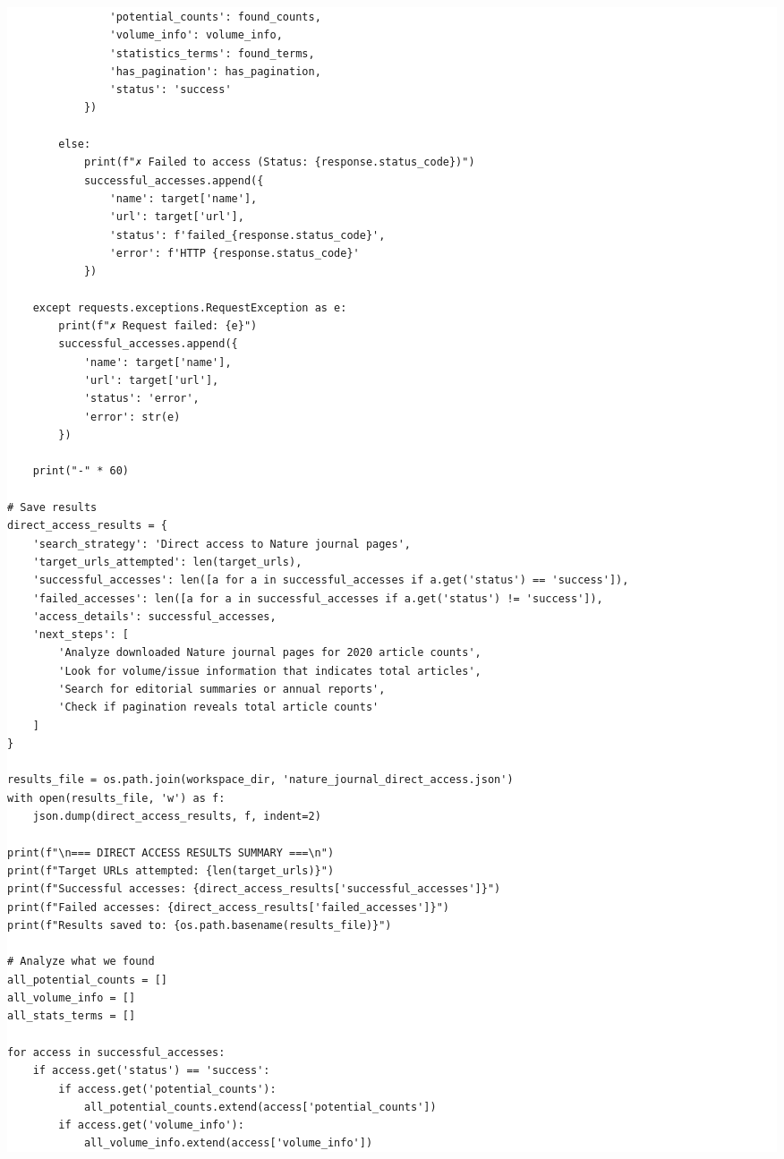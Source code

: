 ```
                'potential_counts': found_counts,
                'volume_info': volume_info,
                'statistics_terms': found_terms,
                'has_pagination': has_pagination,
                'status': 'success'
            })
            
        else:
            print(f"✗ Failed to access (Status: {response.status_code})")
            successful_accesses.append({
                'name': target['name'],
                'url': target['url'],
                'status': f'failed_{response.status_code}',
                'error': f'HTTP {response.status_code}'
            })
            
    except requests.exceptions.RequestException as e:
        print(f"✗ Request failed: {e}")
        successful_accesses.append({
            'name': target['name'],
            'url': target['url'],
            'status': 'error',
            'error': str(e)
        })
    
    print("-" * 60)

# Save results
direct_access_results = {
    'search_strategy': 'Direct access to Nature journal pages',
    'target_urls_attempted': len(target_urls),
    'successful_accesses': len([a for a in successful_accesses if a.get('status') == 'success']),
    'failed_accesses': len([a for a in successful_accesses if a.get('status') != 'success']),
    'access_details': successful_accesses,
    'next_steps': [
        'Analyze downloaded Nature journal pages for 2020 article counts',
        'Look for volume/issue information that indicates total articles',
        'Search for editorial summaries or annual reports',
        'Check if pagination reveals total article counts'
    ]
}

results_file = os.path.join(workspace_dir, 'nature_journal_direct_access.json')
with open(results_file, 'w') as f:
    json.dump(direct_access_results, f, indent=2)

print(f"\n=== DIRECT ACCESS RESULTS SUMMARY ===\n")
print(f"Target URLs attempted: {len(target_urls)}")
print(f"Successful accesses: {direct_access_results['successful_accesses']}")
print(f"Failed accesses: {direct_access_results['failed_accesses']}")
print(f"Results saved to: {os.path.basename(results_file)}")

# Analyze what we found
all_potential_counts = []
all_volume_info = []
all_stats_terms = []

for access in successful_accesses:
    if access.get('status') == 'success':
        if access.get('potential_counts'):
            all_potential_counts.extend(access['potential_counts'])
        if access.get('volume_info'):
            all_volume_info.extend(access['volume_info'])
```